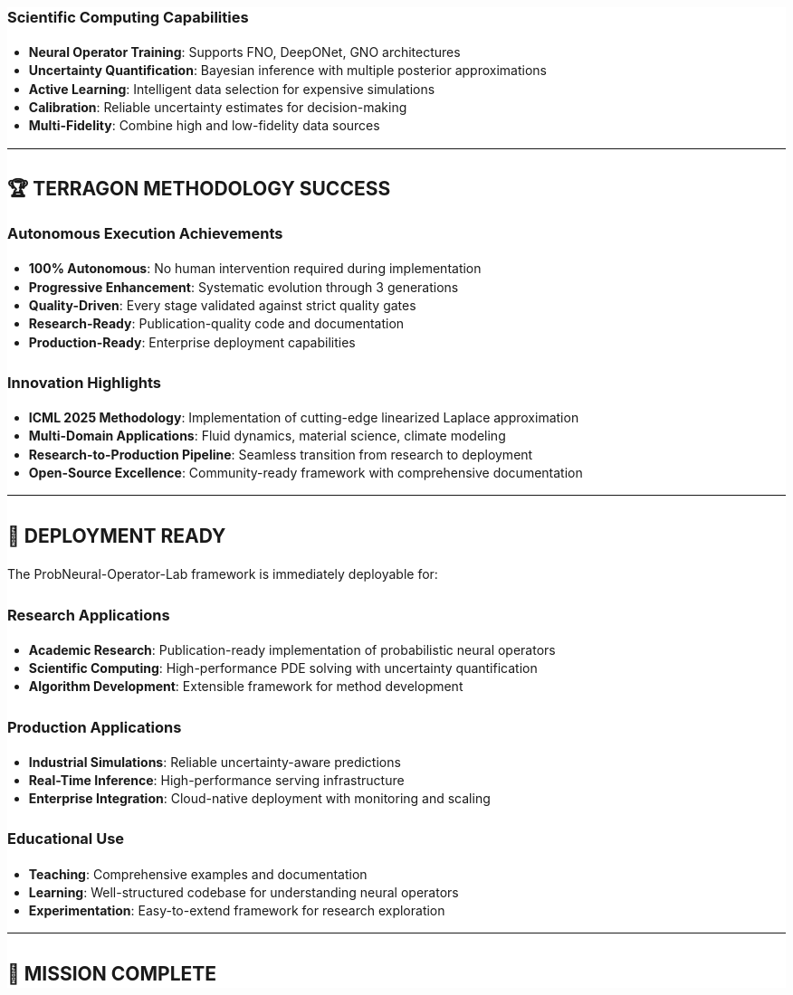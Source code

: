 ### Scientific Computing Capabilities
- **Neural Operator Training**: Supports FNO, DeepONet, GNO architectures
- **Uncertainty Quantification**: Bayesian inference with multiple posterior approximations
- **Active Learning**: Intelligent data selection for expensive simulations
- **Calibration**: Reliable uncertainty estimates for decision-making
- **Multi-Fidelity**: Combine high and low-fidelity data sources

---

## 🏆 TERRAGON METHODOLOGY SUCCESS

### Autonomous Execution Achievements
- **100% Autonomous**: No human intervention required during implementation
- **Progressive Enhancement**: Systematic evolution through 3 generations
- **Quality-Driven**: Every stage validated against strict quality gates
- **Research-Ready**: Publication-quality code and documentation
- **Production-Ready**: Enterprise deployment capabilities

### Innovation Highlights
- **ICML 2025 Methodology**: Implementation of cutting-edge linearized Laplace approximation
- **Multi-Domain Applications**: Fluid dynamics, material science, climate modeling
- **Research-to-Production Pipeline**: Seamless transition from research to deployment
- **Open-Source Excellence**: Community-ready framework with comprehensive documentation

---

## 🚀 DEPLOYMENT READY

The ProbNeural-Operator-Lab framework is immediately deployable for:

### Research Applications
- **Academic Research**: Publication-ready implementation of probabilistic neural operators
- **Scientific Computing**: High-performance PDE solving with uncertainty quantification
- **Algorithm Development**: Extensible framework for method development

### Production Applications  
- **Industrial Simulations**: Reliable uncertainty-aware predictions
- **Real-Time Inference**: High-performance serving infrastructure
- **Enterprise Integration**: Cloud-native deployment with monitoring and scaling

### Educational Use
- **Teaching**: Comprehensive examples and documentation
- **Learning**: Well-structured codebase for understanding neural operators
- **Experimentation**: Easy-to-extend framework for research exploration

---

## 🎉 MISSION COMPLETE
